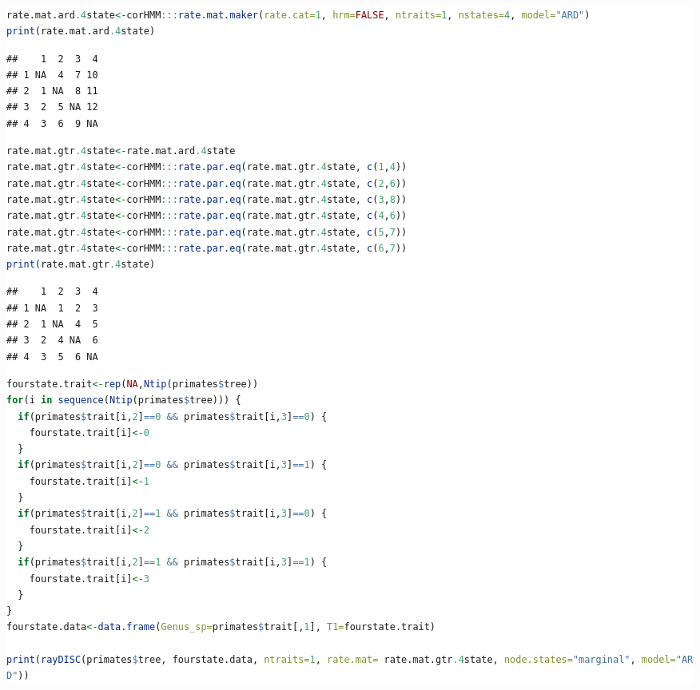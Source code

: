 ``` r
rate.mat.ard.4state<-corHMM:::rate.mat.maker(rate.cat=1, hrm=FALSE, ntraits=1, nstates=4, model="ARD")
print(rate.mat.ard.4state)
```

    ##    1  2  3  4
    ## 1 NA  4  7 10
    ## 2  1 NA  8 11
    ## 3  2  5 NA 12
    ## 4  3  6  9 NA

``` r
rate.mat.gtr.4state<-rate.mat.ard.4state
rate.mat.gtr.4state<-corHMM:::rate.par.eq(rate.mat.gtr.4state, c(1,4))
rate.mat.gtr.4state<-corHMM:::rate.par.eq(rate.mat.gtr.4state, c(2,6))
rate.mat.gtr.4state<-corHMM:::rate.par.eq(rate.mat.gtr.4state, c(3,8))
rate.mat.gtr.4state<-corHMM:::rate.par.eq(rate.mat.gtr.4state, c(4,6))
rate.mat.gtr.4state<-corHMM:::rate.par.eq(rate.mat.gtr.4state, c(5,7))
rate.mat.gtr.4state<-corHMM:::rate.par.eq(rate.mat.gtr.4state, c(6,7))
print(rate.mat.gtr.4state)
```

    ##    1  2  3  4
    ## 1 NA  1  2  3
    ## 2  1 NA  4  5
    ## 3  2  4 NA  6
    ## 4  3  5  6 NA

``` r
fourstate.trait<-rep(NA,Ntip(primates$tree))
for(i in sequence(Ntip(primates$tree))) {
  if(primates$trait[i,2]==0 && primates$trait[i,3]==0) {
    fourstate.trait[i]<-0
  }
  if(primates$trait[i,2]==0 && primates$trait[i,3]==1) {
    fourstate.trait[i]<-1
  }
  if(primates$trait[i,2]==1 && primates$trait[i,3]==0) {
    fourstate.trait[i]<-2
  }
  if(primates$trait[i,2]==1 && primates$trait[i,3]==1) {
    fourstate.trait[i]<-3
  }
}
fourstate.data<-data.frame(Genus_sp=primates$trait[,1], T1=fourstate.trait)

print(rayDISC(primates$tree, fourstate.data, ntraits=1, rate.mat= rate.mat.gtr.4state, node.states="marginal", model="ARD"))
```
